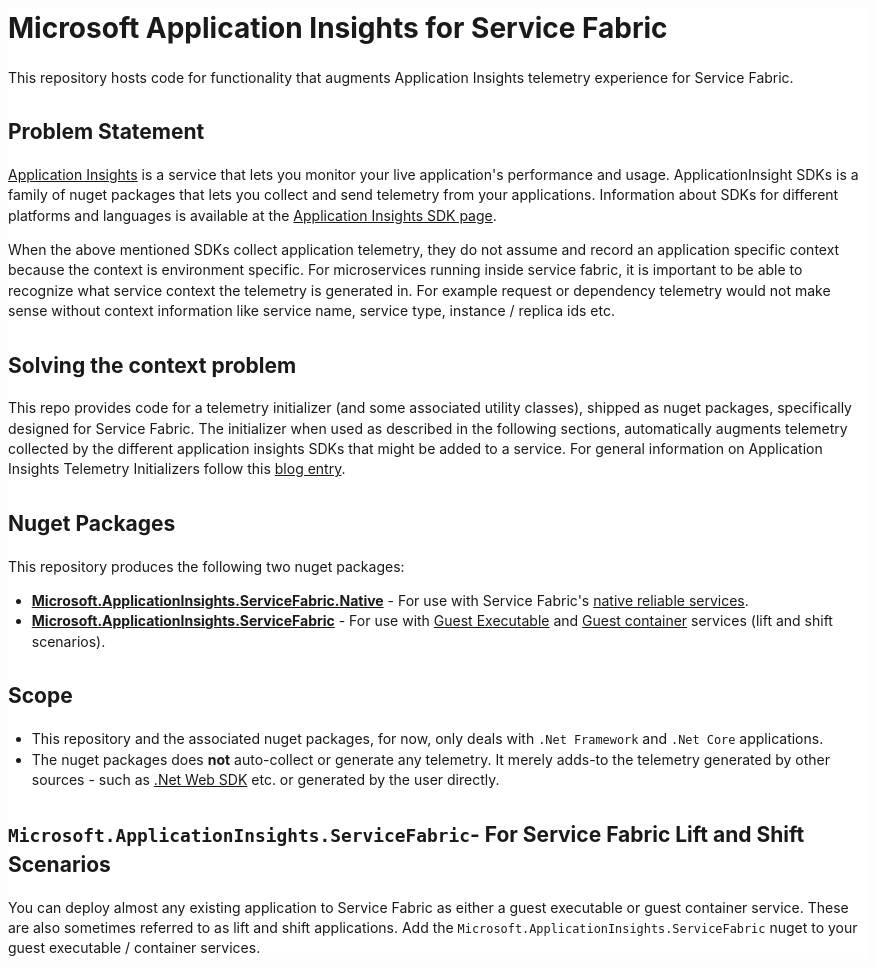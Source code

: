 [context-screenshot-for-containers]: ./media/readme/context-for-containers.png
[context-screenshot-for-native-services]: ./media/readme/context-for-native-services.png

# Microsoft Application Insights for Service Fabric
This repository hosts code for functionality that augments Application Insights telemetry experience for Service Fabric. 

## Problem Statement
[Application Insights](http://azure.microsoft.com/services/application-insights/) is a service that lets you monitor your live application's performance and usage. ApplicationInsight SDKs is a family of nuget packages that lets you collect and send telemetry from your applications. Information about SDKs for different platforms and languages is available at the [Application Insights SDK page](https://github.com/Microsoft/ApplicationInsights-home). 

When the above mentioned SDKs collect application telemetry, they do not assume and record an application specific context because the context is environment specific. For microservices running inside service fabric, it is important to be able to recognize what service context the telemetry is generated in. For example request or dependency telemetry would not make sense without context information like service name, service type, instance / replica ids etc. 

## Solving the context problem
This repo provides code for a telemetry initializer (and some associated utility classes), shipped as nuget packages, specifically designed for Service Fabric. The initializer when used as described in the following sections, automatically augments telemetry collected by the different application insights SDKs that might be added to a service. For general information on Application Insights Telemetry Initializers follow this [blog entry](http://www.apmtips.com/blog/2014/12/01/telemetry-initializers/).

## Nuget Packages
This repository produces the following two nuget packages:
* [**Microsoft.ApplicationInsights.ServiceFabric.Native**](https://www.nuget.org/packages/Microsoft.ApplicationInsights.ServiceFabric.Native) - For use with Service Fabric's [native reliable services](https://docs.microsoft.com/en-us/azure/service-fabric/service-fabric-reliable-services-introduction).
* [**Microsoft.ApplicationInsights.ServiceFabric**](https://www.nuget.org/packages/Microsoft.ApplicationInsights.ServiceFabric) - For use with [Guest Executable](https://docs.microsoft.com/en-us/azure/service-fabric/service-fabric-deploy-existing-app) and [Guest container](https://docs.microsoft.com/en-us/azure/service-fabric/service-fabric-containers-overview) services (lift and shift scenarios).

## Scope
* This repository and the associated nuget packages, for now, only deals with `.Net Framework` and `.Net Core` applications.
* The nuget packages does **not** auto-collect or generate any telemetry. It merely adds-to the telemetry generated by other sources - such as [.Net Web SDK](https://github.com/Microsoft/ApplicationInsights-dotnet-server/) etc. or generated by the user directly.

## `Microsoft.ApplicationInsights.ServiceFabric`- For Service Fabric Lift and Shift Scenarios
You can deploy almost any existing application to Service Fabric as either a guest executable or guest container service. These are also sometimes referred to as lift and shift applications. Add the `Microsoft.ApplicationInsights.ServiceFabric` nuget to your guest executable / container services. 
